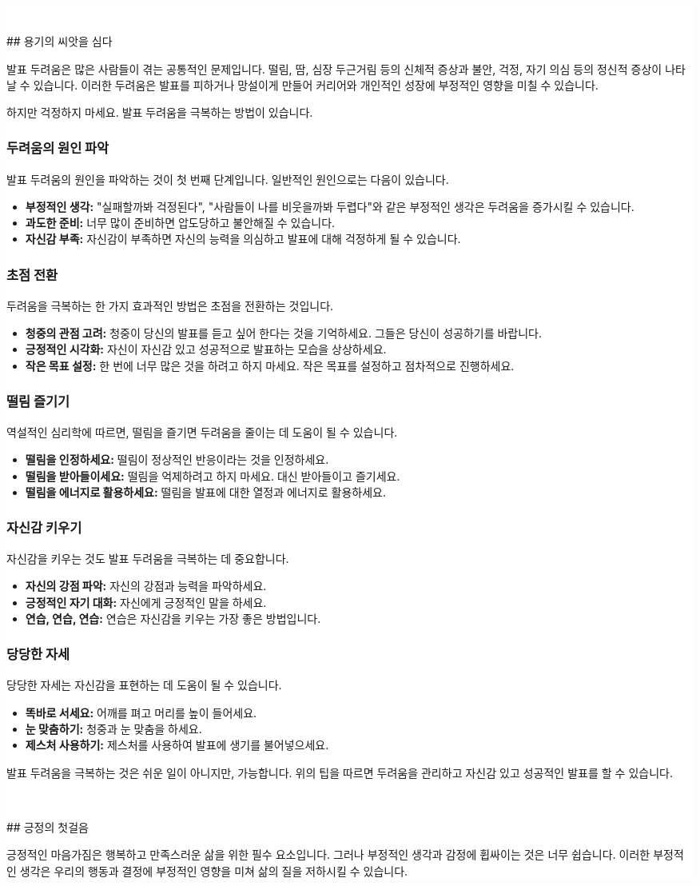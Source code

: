 <p>&nbsp;</p>
## 용기의 씨앗을 심다

발표 두려움은 많은 사람들이 겪는 공통적인 문제입니다. 떨림, 땀, 심장 두근거림 등의 신체적 증상과 불안, 걱정, 자기 의심 등의 정신적 증상이 나타날 수 있습니다. 이러한 두려움은 발표를 피하거나 망설이게 만들어 커리어와 개인적인 성장에 부정적인 영향을 미칠 수 있습니다.

하지만 걱정하지 마세요. 발표 두려움을 극복하는 방법이 있습니다.

### 두려움의 원인 파악

발표 두려움의 원인을 파악하는 것이 첫 번째 단계입니다. 일반적인 원인으로는 다음이 있습니다.

- **부정적인 생각:** "실패할까봐 걱정된다", "사람들이 나를 비웃을까봐 두렵다"와 같은 부정적인 생각은 두려움을 증가시킬 수 있습니다.
- **과도한 준비:** 너무 많이 준비하면 압도당하고 불안해질 수 있습니다.
- **자신감 부족:** 자신감이 부족하면 자신의 능력을 의심하고 발표에 대해 걱정하게 될 수 있습니다.

### 초점 전환

두려움을 극복하는 한 가지 효과적인 방법은 초점을 전환하는 것입니다.

- **청중의 관점 고려:** 청중이 당신의 발표를 듣고 싶어 한다는 것을 기억하세요. 그들은 당신이 성공하기를 바랍니다.
- **긍정적인 시각화:** 자신이 자신감 있고 성공적으로 발표하는 모습을 상상하세요.
- **작은 목표 설정:** 한 번에 너무 많은 것을 하려고 하지 마세요. 작은 목표를 설정하고 점차적으로 진행하세요.

### 떨림 즐기기

역설적인 심리학에 따르면, 떨림을 즐기면 두려움을 줄이는 데 도움이 될 수 있습니다.

- **떨림을 인정하세요:** 떨림이 정상적인 반응이라는 것을 인정하세요.
- **떨림을 받아들이세요:** 떨림을 억제하려고 하지 마세요. 대신 받아들이고 즐기세요.
- **떨림을 에너지로 활용하세요:** 떨림을 발표에 대한 열정과 에너지로 활용하세요.

### 자신감 키우기

자신감을 키우는 것도 발표 두려움을 극복하는 데 중요합니다.

- **자신의 강점 파악:** 자신의 강점과 능력을 파악하세요.
- **긍정적인 자기 대화:** 자신에게 긍정적인 말을 하세요.
- **연습, 연습, 연습:** 연습은 자신감을 키우는 가장 좋은 방법입니다.

### 당당한 자세

당당한 자세는 자신감을 표현하는 데 도움이 될 수 있습니다.

- **똑바로 서세요:** 어깨를 펴고 머리를 높이 들어세요.
- **눈 맞춤하기:** 청중과 눈 맞춤을 하세요.
- **제스처 사용하기:** 제스처를 사용하여 발표에 생기를 불어넣으세요.

발표 두려움을 극복하는 것은 쉬운 일이 아니지만, 가능합니다. 위의 팁을 따르면 두려움을 관리하고 자신감 있고 성공적인 발표를 할 수 있습니다.

<p>&nbsp;</p>
## 긍정의 첫걸음

긍정적인 마음가짐은 행복하고 만족스러운 삶을 위한 필수 요소입니다. 그러나 부정적인 생각과 감정에 휩싸이는 것은 너무 쉽습니다. 이러한 부정적인 생각은 우리의 행동과 결정에 부정적인 영향을 미쳐 삶의 질을 저하시킬 수 있습니다.
